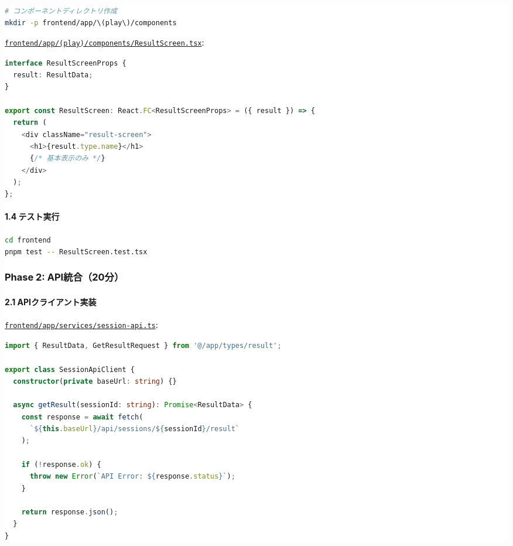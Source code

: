 ```bash
# コンポーネントディレクトリ作成
mkdir -p frontend/app/\(play\)/components
```

[`frontend/app/(play)/components/ResultScreen.tsx`](frontend/app/(play)/components/ResultScreen.tsx):

```typescript
interface ResultScreenProps {
  result: ResultData;
}

export const ResultScreen: React.FC<ResultScreenProps> = ({ result }) => {
  return (
    <div className="result-screen">
      <h1>{result.type.name}</h1>
      {/* 基本表示のみ */}
    </div>
  );
};
```

#### 1.4 テスト実行

```bash
cd frontend
pnpm test -- ResultScreen.test.tsx
```

### Phase 2: API統合（20分）

#### 2.1 APIクライアント実装

[`frontend/app/services/session-api.ts`](frontend/app/services/session-api.ts):

```typescript
import { ResultData, GetResultRequest } from '@/app/types/result';

export class SessionApiClient {
  constructor(private baseUrl: string) {}

  async getResult(sessionId: string): Promise<ResultData> {
    const response = await fetch(
      `${this.baseUrl}/api/sessions/${sessionId}/result`
    );
    
    if (!response.ok) {
      throw new Error(`API Error: ${response.status}`);
    }
    
    return response.json();
  }
}
```
